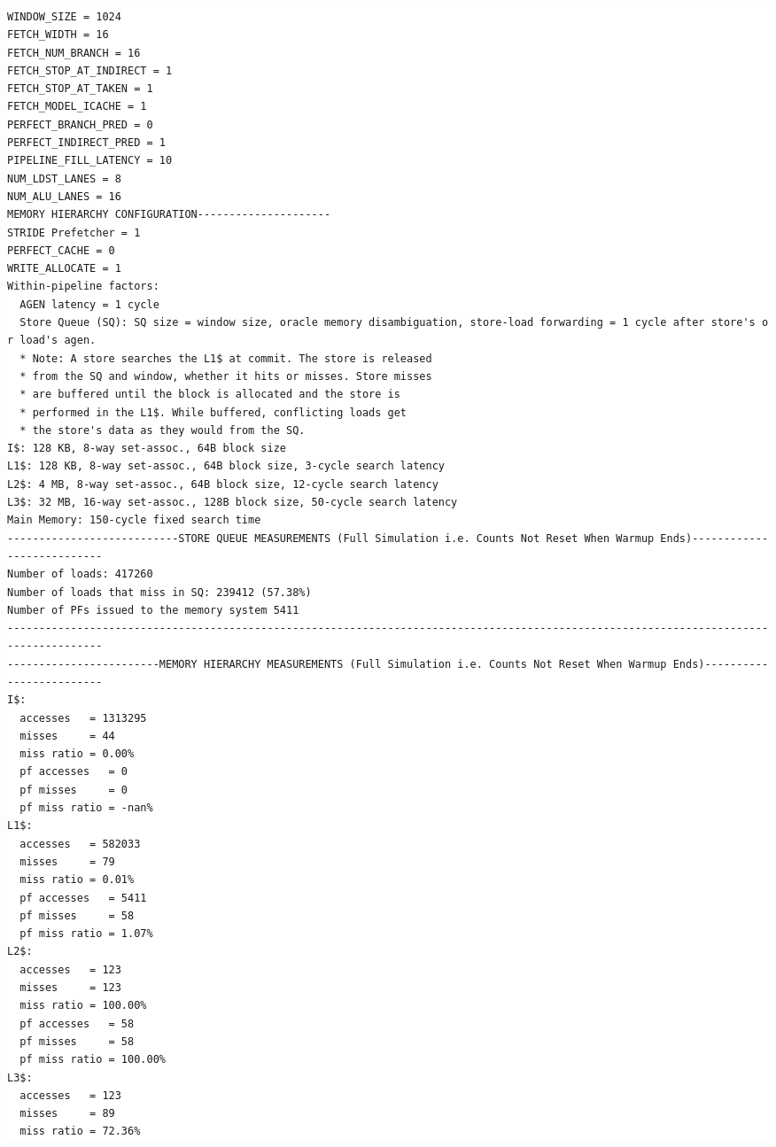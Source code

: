 ```
WINDOW_SIZE = 1024
FETCH_WIDTH = 16
FETCH_NUM_BRANCH = 16
FETCH_STOP_AT_INDIRECT = 1
FETCH_STOP_AT_TAKEN = 1
FETCH_MODEL_ICACHE = 1
PERFECT_BRANCH_PRED = 0
PERFECT_INDIRECT_PRED = 1
PIPELINE_FILL_LATENCY = 10
NUM_LDST_LANES = 8
NUM_ALU_LANES = 16
MEMORY HIERARCHY CONFIGURATION---------------------
STRIDE Prefetcher = 1
PERFECT_CACHE = 0
WRITE_ALLOCATE = 1
Within-pipeline factors:
  AGEN latency = 1 cycle
  Store Queue (SQ): SQ size = window size, oracle memory disambiguation, store-load forwarding = 1 cycle after store's or load's agen.
  * Note: A store searches the L1$ at commit. The store is released
  * from the SQ and window, whether it hits or misses. Store misses
  * are buffered until the block is allocated and the store is
  * performed in the L1$. While buffered, conflicting loads get
  * the store's data as they would from the SQ.
I$: 128 KB, 8-way set-assoc., 64B block size
L1$: 128 KB, 8-way set-assoc., 64B block size, 3-cycle search latency
L2$: 4 MB, 8-way set-assoc., 64B block size, 12-cycle search latency
L3$: 32 MB, 16-way set-assoc., 128B block size, 50-cycle search latency
Main Memory: 150-cycle fixed search time
---------------------------STORE QUEUE MEASUREMENTS (Full Simulation i.e. Counts Not Reset When Warmup Ends)---------------------------
Number of loads: 417260
Number of loads that miss in SQ: 239412 (57.38%)
Number of PFs issued to the memory system 5411
---------------------------------------------------------------------------------------------------------------------------------------
------------------------MEMORY HIERARCHY MEASUREMENTS (Full Simulation i.e. Counts Not Reset When Warmup Ends)-------------------------
I$:
  accesses   = 1313295
  misses     = 44
  miss ratio = 0.00%
  pf accesses   = 0
  pf misses     = 0
  pf miss ratio = -nan%
L1$:
  accesses   = 582033
  misses     = 79
  miss ratio = 0.01%
  pf accesses   = 5411
  pf misses     = 58
  pf miss ratio = 1.07%
L2$:
  accesses   = 123
  misses     = 123
  miss ratio = 100.00%
  pf accesses   = 58
  pf misses     = 58
  pf miss ratio = 100.00%
L3$:
  accesses   = 123
  misses     = 89
  miss ratio = 72.36%
```